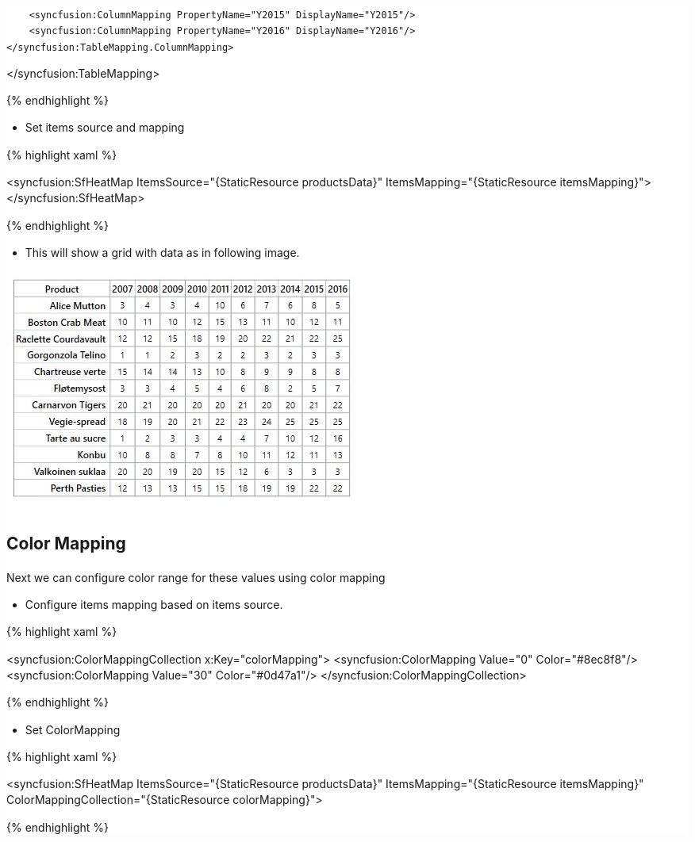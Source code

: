         <syncfusion:ColumnMapping PropertyName="Y2015" DisplayName="Y2015"/>
        <syncfusion:ColumnMapping PropertyName="Y2016" DisplayName="Y2016"/>
    </syncfusion:TableMapping.ColumnMapping>
</syncfusion:TableMapping>

{% endhighlight %}

* Set items source and mapping

{% highlight xaml %}

<syncfusion:SfHeatMap ItemsSource="{StaticResource productsData}" 
                      ItemsMapping="{StaticResource itemsMapping}">
</syncfusion:SfHeatMap>

{% endhighlight %}

* This will show a grid with data as in following image.

![Showing grid with data](Getting-Started_images/Getting-Started_img1.jpeg)

## Color Mapping

Next we can configure color range for these values using color mapping

* Configure items mapping based on items source.

{% highlight xaml %}

<syncfusion:ColorMappingCollection x:Key="colorMapping">
    <syncfusion:ColorMapping Value="0" Color="#8ec8f8"/>
    <syncfusion:ColorMapping Value="30" Color="#0d47a1"/>
</syncfusion:ColorMappingCollection>

{% endhighlight %}

* Set ColorMapping

{% highlight xaml %}

<syncfusion:SfHeatMap ItemsSource="{StaticResource productsData}" 
                      ItemsMapping="{StaticResource itemsMapping}"
                      ColorMappingCollection="{StaticResource colorMapping}">

{% endhighlight %}
